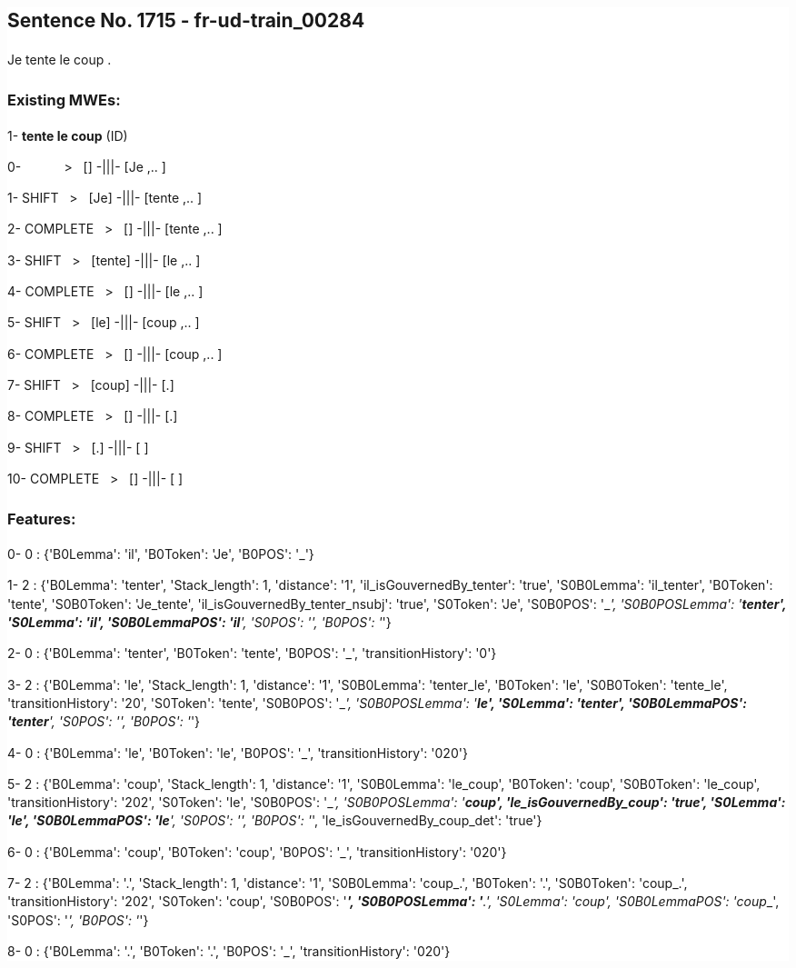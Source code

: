 ## Sentence No. 1715 - fr-ud-train_00284
Je tente le coup . 
### Existing MWEs: 
1- **tente le coup** (ID)

0- &nbsp;&nbsp;&nbsp;&nbsp;&nbsp;&nbsp;&nbsp;&nbsp;&nbsp;&nbsp;&nbsp;>&nbsp;&nbsp;&nbsp;[]   -|||- [Je ,.. ]

1- SHIFT&nbsp;&nbsp;&nbsp;>&nbsp;&nbsp;&nbsp;[Je]   -|||- [tente ,.. ]

2- COMPLETE&nbsp;&nbsp;&nbsp;>&nbsp;&nbsp;&nbsp;[]   -|||- [tente ,.. ]

3- SHIFT&nbsp;&nbsp;&nbsp;>&nbsp;&nbsp;&nbsp;[tente]   -|||- [le ,.. ]

4- COMPLETE&nbsp;&nbsp;&nbsp;>&nbsp;&nbsp;&nbsp;[]   -|||- [le ,.. ]

5- SHIFT&nbsp;&nbsp;&nbsp;>&nbsp;&nbsp;&nbsp;[le]   -|||- [coup ,.. ]

6- COMPLETE&nbsp;&nbsp;&nbsp;>&nbsp;&nbsp;&nbsp;[]   -|||- [coup ,.. ]

7- SHIFT&nbsp;&nbsp;&nbsp;>&nbsp;&nbsp;&nbsp;[coup]   -|||- [.]

8- COMPLETE&nbsp;&nbsp;&nbsp;>&nbsp;&nbsp;&nbsp;[]   -|||- [.]

9- SHIFT&nbsp;&nbsp;&nbsp;>&nbsp;&nbsp;&nbsp;[.]   -|||- [ ]

10- COMPLETE&nbsp;&nbsp;&nbsp;>&nbsp;&nbsp;&nbsp;[]   -|||- [ ]


### Features: 
0- 0 : {'B0Lemma': 'il', 'B0Token': 'Je', 'B0POS': '_'}

1- 2 : {'B0Lemma': 'tenter', 'Stack_length': 1, 'distance': '1', 'il_isGouvernedBy_tenter': 'true', 'S0B0Lemma': 'il_tenter', 'B0Token': 'tente', 'S0B0Token': 'Je_tente', 'il_isGouvernedBy_tenter_nsubj': 'true', 'S0Token': 'Je', 'S0B0POS': '___', 'S0B0POSLemma': '__tenter', 'S0Lemma': 'il', 'S0B0LemmaPOS': 'il__', 'S0POS': '_', 'B0POS': '_'}

2- 0 : {'B0Lemma': 'tenter', 'B0Token': 'tente', 'B0POS': '_', 'transitionHistory': '0'}

3- 2 : {'B0Lemma': 'le', 'Stack_length': 1, 'distance': '1', 'S0B0Lemma': 'tenter_le', 'B0Token': 'le', 'S0B0Token': 'tente_le', 'transitionHistory': '20', 'S0Token': 'tente', 'S0B0POS': '___', 'S0B0POSLemma': '__le', 'S0Lemma': 'tenter', 'S0B0LemmaPOS': 'tenter__', 'S0POS': '_', 'B0POS': '_'}

4- 0 : {'B0Lemma': 'le', 'B0Token': 'le', 'B0POS': '_', 'transitionHistory': '020'}

5- 2 : {'B0Lemma': 'coup', 'Stack_length': 1, 'distance': '1', 'S0B0Lemma': 'le_coup', 'B0Token': 'coup', 'S0B0Token': 'le_coup', 'transitionHistory': '202', 'S0Token': 'le', 'S0B0POS': '___', 'S0B0POSLemma': '__coup', 'le_isGouvernedBy_coup': 'true', 'S0Lemma': 'le', 'S0B0LemmaPOS': 'le__', 'S0POS': '_', 'B0POS': '_', 'le_isGouvernedBy_coup_det': 'true'}

6- 0 : {'B0Lemma': 'coup', 'B0Token': 'coup', 'B0POS': '_', 'transitionHistory': '020'}

7- 2 : {'B0Lemma': '.', 'Stack_length': 1, 'distance': '1', 'S0B0Lemma': 'coup_.', 'B0Token': '.', 'S0B0Token': 'coup_.', 'transitionHistory': '202', 'S0Token': 'coup', 'S0B0POS': '___', 'S0B0POSLemma': '__.', 'S0Lemma': 'coup', 'S0B0LemmaPOS': 'coup__', 'S0POS': '_', 'B0POS': '_'}

8- 0 : {'B0Lemma': '.', 'B0Token': '.', 'B0POS': '_', 'transitionHistory': '020'}
